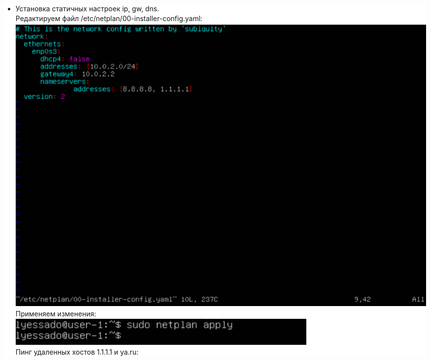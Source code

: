 - Установка статичных настроек ip, gw, dns.  
  Редактируем файл /etc/netplan/00-installer-config.yaml:  
![net_config](images/config.png)  
Применяем изменения:  
![net_apply](images/apply.png)  
Пинг удаленных хостов 1.1.1.1 и ya.ru:  